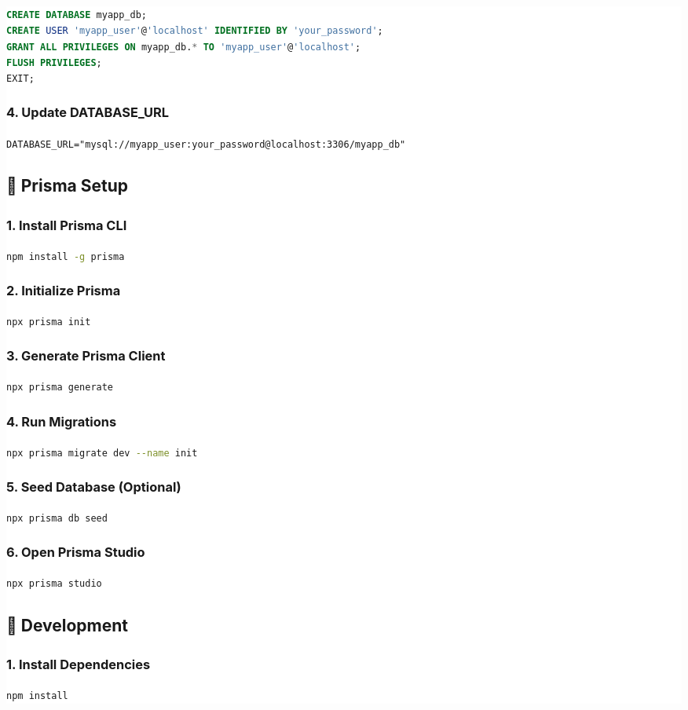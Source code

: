 ```sql
CREATE DATABASE myapp_db;
CREATE USER 'myapp_user'@'localhost' IDENTIFIED BY 'your_password';
GRANT ALL PRIVILEGES ON myapp_db.* TO 'myapp_user'@'localhost';
FLUSH PRIVILEGES;
EXIT;
```

### 4. Update DATABASE_URL
```env
DATABASE_URL="mysql://myapp_user:your_password@localhost:3306/myapp_db"
```

## 🔧 Prisma Setup

### 1. Install Prisma CLI
```bash
npm install -g prisma
```

### 2. Initialize Prisma
```bash
npx prisma init
```

### 3. Generate Prisma Client
```bash
npx prisma generate
```

### 4. Run Migrations
```bash
npx prisma migrate dev --name init
```

### 5. Seed Database (Optional)
```bash
npx prisma db seed
```

### 6. Open Prisma Studio
```bash
npx prisma studio
```

## 🚀 Development

### 1. Install Dependencies
```bash
npm install
```
